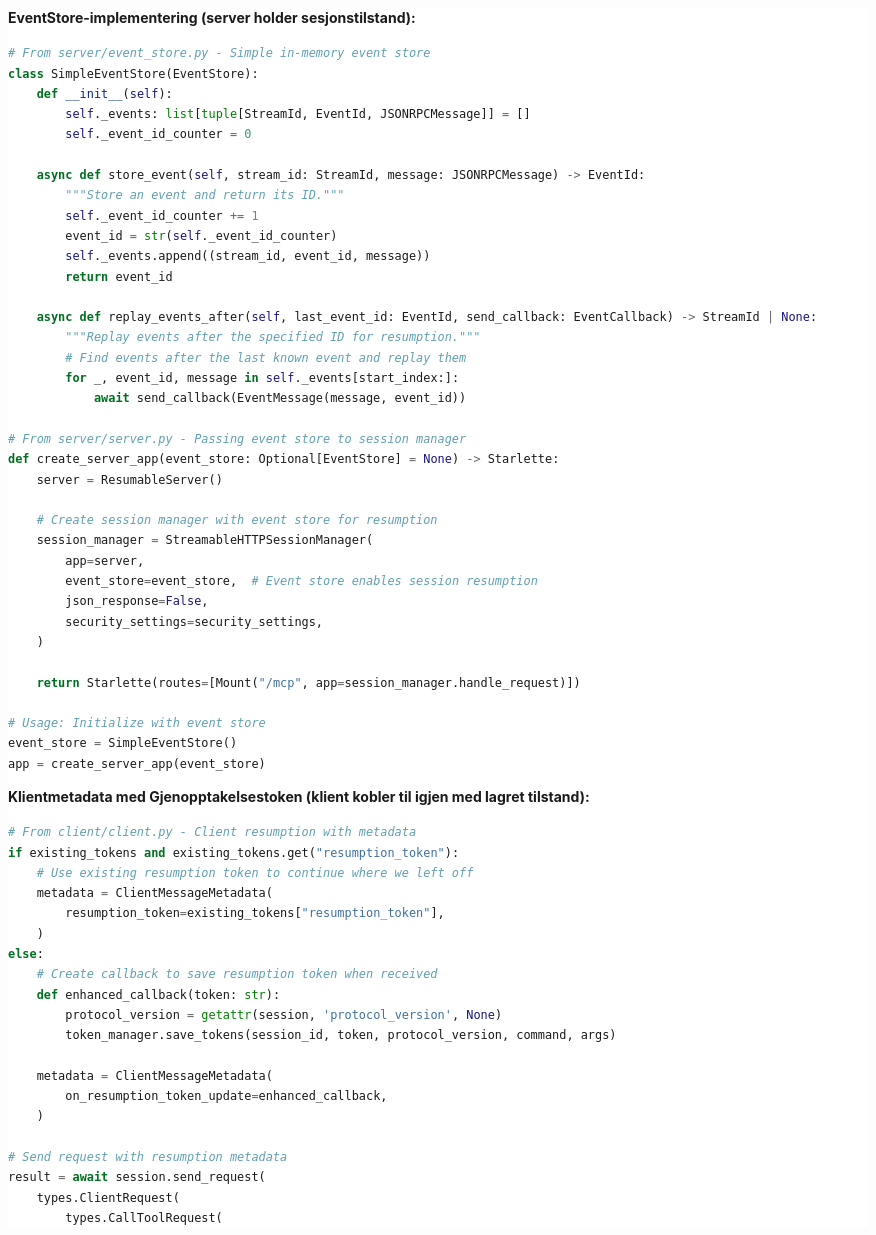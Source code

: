 **EventStore-implementering (server holder sesjonstilstand):**

```python
# From server/event_store.py - Simple in-memory event store
class SimpleEventStore(EventStore):
    def __init__(self):
        self._events: list[tuple[StreamId, EventId, JSONRPCMessage]] = []
        self._event_id_counter = 0

    async def store_event(self, stream_id: StreamId, message: JSONRPCMessage) -> EventId:
        """Store an event and return its ID."""
        self._event_id_counter += 1
        event_id = str(self._event_id_counter)
        self._events.append((stream_id, event_id, message))
        return event_id

    async def replay_events_after(self, last_event_id: EventId, send_callback: EventCallback) -> StreamId | None:
        """Replay events after the specified ID for resumption."""
        # Find events after the last known event and replay them
        for _, event_id, message in self._events[start_index:]:
            await send_callback(EventMessage(message, event_id))

# From server/server.py - Passing event store to session manager
def create_server_app(event_store: Optional[EventStore] = None) -> Starlette:
    server = ResumableServer()

    # Create session manager with event store for resumption
    session_manager = StreamableHTTPSessionManager(
        app=server,
        event_store=event_store,  # Event store enables session resumption
        json_response=False,
        security_settings=security_settings,
    )

    return Starlette(routes=[Mount("/mcp", app=session_manager.handle_request)])

# Usage: Initialize with event store
event_store = SimpleEventStore()
app = create_server_app(event_store)
```

**Klientmetadata med Gjenopptakelsestoken (klient kobler til igjen med lagret tilstand):**

```python
# From client/client.py - Client resumption with metadata
if existing_tokens and existing_tokens.get("resumption_token"):
    # Use existing resumption token to continue where we left off
    metadata = ClientMessageMetadata(
        resumption_token=existing_tokens["resumption_token"],
    )
else:
    # Create callback to save resumption token when received
    def enhanced_callback(token: str):
        protocol_version = getattr(session, 'protocol_version', None)
        token_manager.save_tokens(session_id, token, protocol_version, command, args)

    metadata = ClientMessageMetadata(
        on_resumption_token_update=enhanced_callback,
    )

# Send request with resumption metadata
result = await session.send_request(
    types.ClientRequest(
        types.CallToolRequest(
```